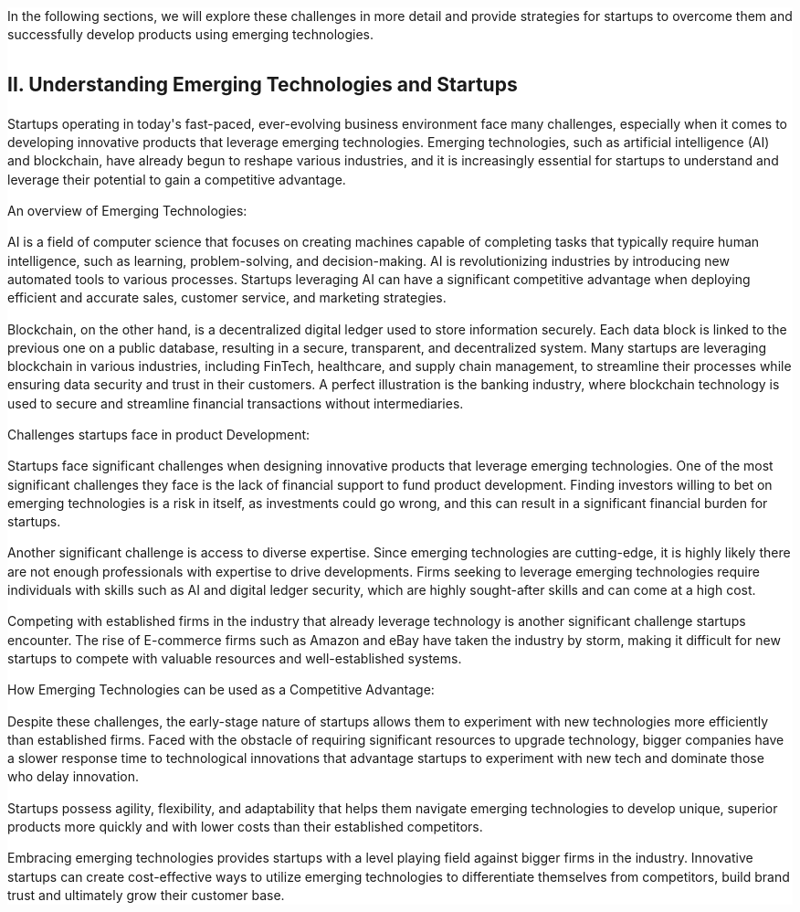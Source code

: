 In the following sections, we will explore these challenges in more detail and provide strategies for startups to overcome them and successfully develop products using emerging technologies.

## II. Understanding Emerging Technologies and Startups

Startups operating in today's fast-paced, ever-evolving business environment face many challenges, especially when it comes to developing innovative products that leverage emerging technologies. Emerging technologies, such as artificial intelligence (AI) and blockchain, have already begun to reshape various industries, and it is increasingly essential for startups to understand and leverage their potential to gain a competitive advantage.

An overview of Emerging Technologies:

AI is a field of computer science that focuses on creating machines capable of completing tasks that typically require human intelligence, such as learning, problem-solving, and decision-making. AI is revolutionizing industries by introducing new automated tools to various processes. Startups leveraging AI can have a significant competitive advantage when deploying efficient and accurate sales, customer service, and marketing strategies.

Blockchain, on the other hand, is a decentralized digital ledger used to store information securely. Each data block is linked to the previous one on a public database, resulting in a secure, transparent, and decentralized system. Many startups are leveraging blockchain in various industries, including FinTech, healthcare, and supply chain management, to streamline their processes while ensuring data security and trust in their customers. A perfect illustration is the banking industry, where blockchain technology is used to secure and streamline financial transactions without intermediaries.

Challenges startups face in product Development:

Startups face significant challenges when designing innovative products that leverage emerging technologies. One of the most significant challenges they face is the lack of financial support to fund product development. Finding investors willing to bet on emerging technologies is a risk in itself, as investments could go wrong, and this can result in a significant financial burden for startups.

Another significant challenge is access to diverse expertise. Since emerging technologies are cutting-edge, it is highly likely there are not enough professionals with expertise to drive developments. Firms seeking to leverage emerging technologies require individuals with skills such as AI and digital ledger security, which are highly sought-after skills and can come at a high cost.

Competing with established firms in the industry that already leverage technology is another significant challenge startups encounter. The rise of E-commerce firms such as Amazon and eBay have taken the industry by storm, making it difficult for new startups to compete with valuable resources and well-established systems.

How Emerging Technologies can be used as a Competitive Advantage:

Despite these challenges, the early-stage nature of startups allows them to experiment with new technologies more efficiently than established firms. Faced with the obstacle of requiring significant resources to upgrade technology, bigger companies have a slower response time to technological innovations that advantage startups to experiment with new tech and dominate those who delay innovation.

Startups possess agility, flexibility, and adaptability that helps them navigate emerging technologies to develop unique, superior products more quickly and with lower costs than their established competitors.

Embracing emerging technologies provides startups with a level playing field against bigger firms in the industry. Innovative startups can create cost-effective ways to utilize emerging technologies to differentiate themselves from competitors, build brand trust and ultimately grow their customer base. 
